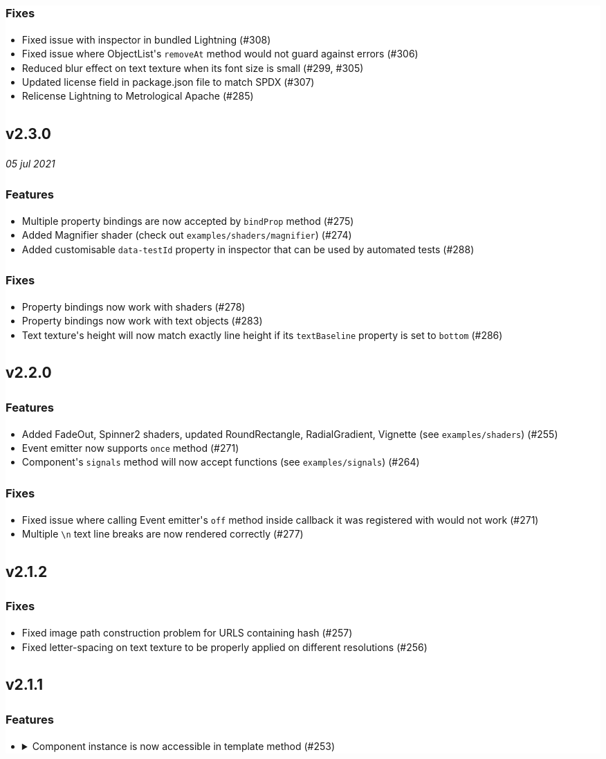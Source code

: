 ### Fixes
- Fixed issue with inspector in bundled Lightning (#308)
- Fixed issue where ObjectList's `removeAt` method would not guard against errors (#306)
- Reduced blur effect on text texture when its font size is small (#299, #305)
- Updated license field in package.json file  to match SPDX (#307)
- Relicense Lightning to Metrological Apache (#285)

## v2.3.0

*05 jul 2021*

### Features
- Multiple property bindings are now accepted by `bindProp` method (#275)
- Added Magnifier shader (check out `examples/shaders/magnifier`) (#274)
- Added customisable `data-testId` property in inspector that can be used by automated tests (#288)

### Fixes
- Property bindings now work with shaders (#278)
- Property bindings now work with text objects (#283)
- Text texture's height will now match exactly line height if its `textBaseline` property is set to `bottom` (#286)

## v2.2.0

### Features
- Added FadeOut, Spinner2 shaders, updated RoundRectangle, RadialGradient, Vignette (see `examples/shaders`) (#255)
- Event emitter now supports `once` method (#271)
- Component's `signals` method will now accept functions (see `examples/signals`) (#264)

### Fixes
- Fixed issue where calling Event emitter's `off` method inside callback it was registered with would not work (#271)
- Multiple `\n` text line breaks are now rendered correctly (#277)


## v2.1.2

### Fixes
- Fixed image path construction problem for URLS containing hash (#257)
- Fixed letter-spacing on text texture to be properly applied on different resolutions (#256)

## v2.1.1

### Features
- <details><summary>Component instance is now accessible in template method (#253)</summary></details>
